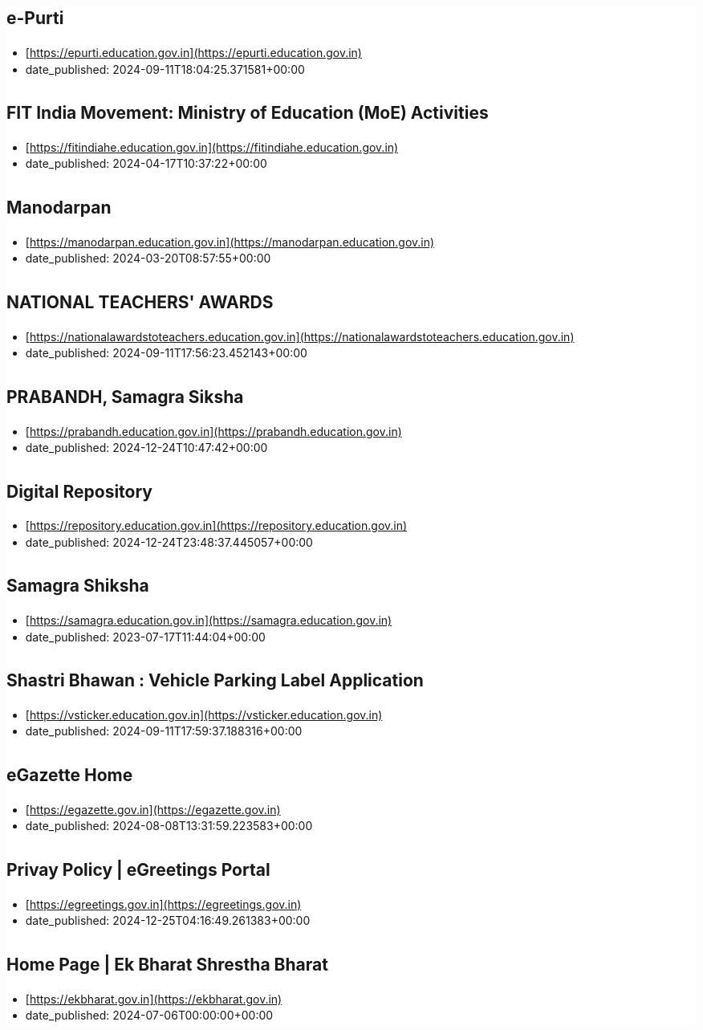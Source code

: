 ## e-Purti
 - [https://epurti.education.gov.in](https://epurti.education.gov.in)
 - date_published: 2024-09-11T18:04:25.371581+00:00

 ## FIT India Movement: Ministry of Education (MoE) Activities
 - [https://fitindiahe.education.gov.in](https://fitindiahe.education.gov.in)
 - date_published: 2024-04-17T10:37:22+00:00

 ## Manodarpan
 - [https://manodarpan.education.gov.in](https://manodarpan.education.gov.in)
 - date_published: 2024-03-20T08:57:55+00:00

 ## NATIONAL TEACHERS' AWARDS
 - [https://nationalawardstoteachers.education.gov.in](https://nationalawardstoteachers.education.gov.in)
 - date_published: 2024-09-11T17:56:23.452143+00:00

 ## PRABANDH, Samagra Siksha
 - [https://prabandh.education.gov.in](https://prabandh.education.gov.in)
 - date_published: 2024-12-24T10:47:42+00:00

 ## Digital Repository
 - [https://repository.education.gov.in](https://repository.education.gov.in)
 - date_published: 2024-12-24T23:48:37.445057+00:00

 ## Samagra Shiksha
 - [https://samagra.education.gov.in](https://samagra.education.gov.in)
 - date_published: 2023-07-17T11:44:04+00:00

 ## Shastri Bhawan : Vehicle Parking Label Application
 - [https://vsticker.education.gov.in](https://vsticker.education.gov.in)
 - date_published: 2024-09-11T17:59:37.188316+00:00

 ## eGazette Home
 - [https://egazette.gov.in](https://egazette.gov.in)
 - date_published: 2024-08-08T13:31:59.223583+00:00

 ## Privay Policy | eGreetings Portal
 - [https://egreetings.gov.in](https://egreetings.gov.in)
 - date_published: 2024-12-25T04:16:49.261383+00:00

 ## Home Page | Ek Bharat Shrestha Bharat
 - [https://ekbharat.gov.in](https://ekbharat.gov.in)
 - date_published: 2024-07-06T00:00:00+00:00
